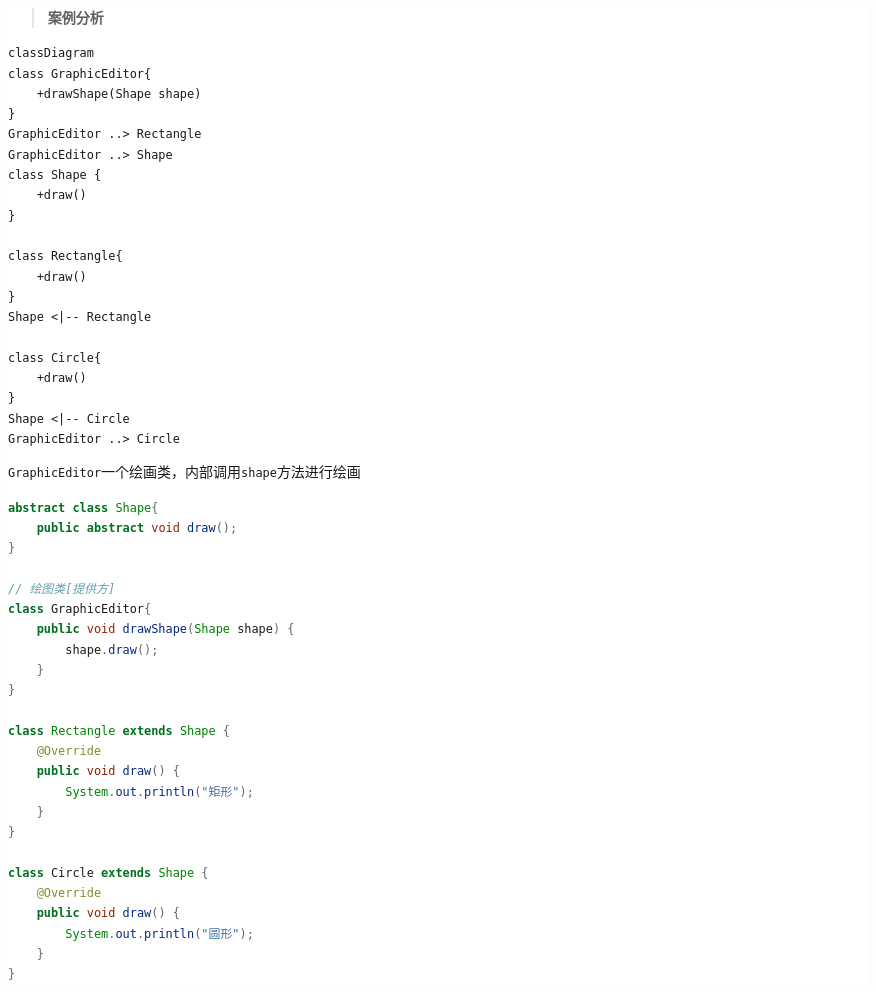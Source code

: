 > **案例分析**

```mermaid
classDiagram
class GraphicEditor{
	+drawShape(Shape shape)
}
GraphicEditor ..> Rectangle
GraphicEditor ..> Shape
class Shape {
	+draw()
}

class Rectangle{
    +draw()
}
Shape <|-- Rectangle

class Circle{
	+draw()
}
Shape <|-- Circle
GraphicEditor ..> Circle
```

`GraphicEditor`一个绘画类，内部调用`shape`方法进行绘画

```java
abstract class Shape{
    public abstract void draw();
}

// 绘图类[提供方]
class GraphicEditor{
    public void drawShape(Shape shape) {
        shape.draw();
    }
}

class Rectangle extends Shape {
    @Override
    public void draw() {
        System.out.println("矩形");
    }
}

class Circle extends Shape {
    @Override
    public void draw() {
        System.out.println("圆形");
    }
}
```
